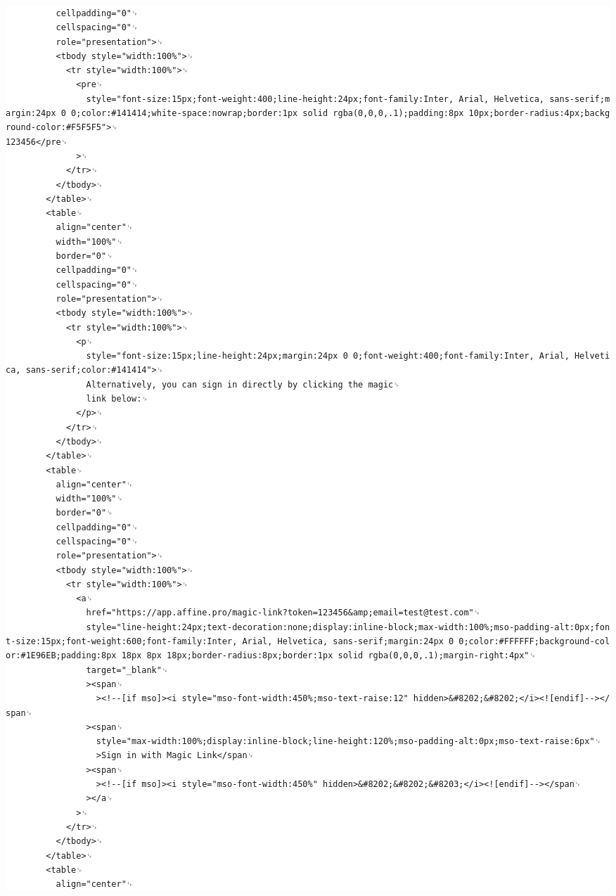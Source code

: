               cellpadding="0"␊
              cellspacing="0"␊
              role="presentation">␊
              <tbody style="width:100%">␊
                <tr style="width:100%">␊
                  <pre␊
                    style="font-size:15px;font-weight:400;line-height:24px;font-family:Inter, Arial, Helvetica, sans-serif;margin:24px 0 0;color:#141414;white-space:nowrap;border:1px solid rgba(0,0,0,.1);padding:8px 10px;border-radius:4px;background-color:#F5F5F5">␊
    123456</pre␊
                  >␊
                </tr>␊
              </tbody>␊
            </table>␊
            <table␊
              align="center"␊
              width="100%"␊
              border="0"␊
              cellpadding="0"␊
              cellspacing="0"␊
              role="presentation">␊
              <tbody style="width:100%">␊
                <tr style="width:100%">␊
                  <p␊
                    style="font-size:15px;line-height:24px;margin:24px 0 0;font-weight:400;font-family:Inter, Arial, Helvetica, sans-serif;color:#141414">␊
                    Alternatively, you can sign in directly by clicking the magic␊
                    link below:␊
                  </p>␊
                </tr>␊
              </tbody>␊
            </table>␊
            <table␊
              align="center"␊
              width="100%"␊
              border="0"␊
              cellpadding="0"␊
              cellspacing="0"␊
              role="presentation">␊
              <tbody style="width:100%">␊
                <tr style="width:100%">␊
                  <a␊
                    href="https://app.affine.pro/magic-link?token=123456&amp;email=test@test.com"␊
                    style="line-height:24px;text-decoration:none;display:inline-block;max-width:100%;mso-padding-alt:0px;font-size:15px;font-weight:600;font-family:Inter, Arial, Helvetica, sans-serif;margin:24px 0 0;color:#FFFFFF;background-color:#1E96EB;padding:8px 18px 8px 18px;border-radius:8px;border:1px solid rgba(0,0,0,.1);margin-right:4px"␊
                    target="_blank"␊
                    ><span␊
                      ><!--[if mso]><i style="mso-font-width:450%;mso-text-raise:12" hidden>&#8202;&#8202;</i><![endif]--></span␊
                    ><span␊
                      style="max-width:100%;display:inline-block;line-height:120%;mso-padding-alt:0px;mso-text-raise:6px"␊
                      >Sign in with Magic Link</span␊
                    ><span␊
                      ><!--[if mso]><i style="mso-font-width:450%" hidden>&#8202;&#8202;&#8203;</i><![endif]--></span␊
                    ></a␊
                  >␊
                </tr>␊
              </tbody>␊
            </table>␊
            <table␊
              align="center"␊